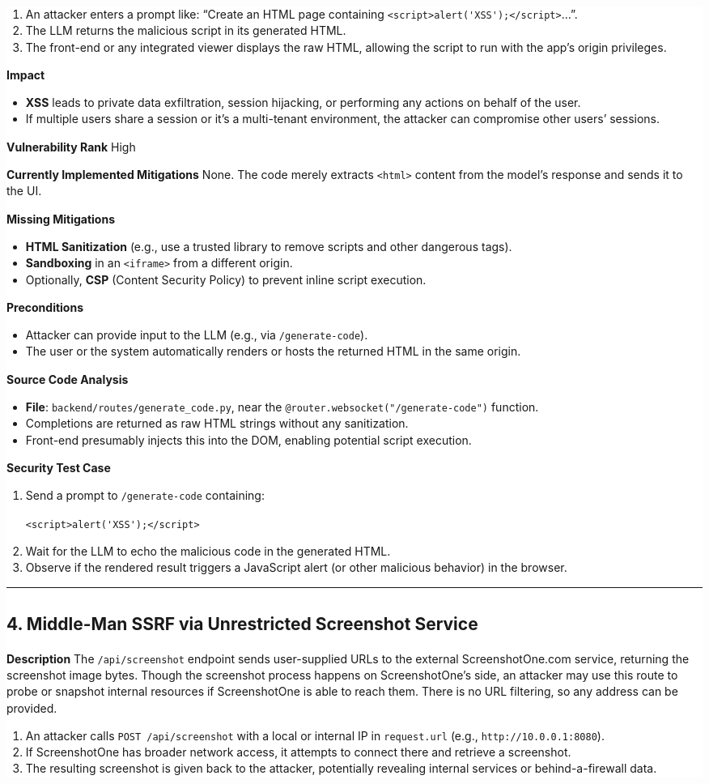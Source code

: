 1. An attacker enters a prompt like: “Create an HTML page containing `<script>alert('XSS');</script>`…”.
2. The LLM returns the malicious script in its generated HTML.
3. The front-end or any integrated viewer displays the raw HTML, allowing the script to run with the app’s origin privileges.

**Impact**
- **XSS** leads to private data exfiltration, session hijacking, or performing any actions on behalf of the user.
- If multiple users share a session or it’s a multi-tenant environment, the attacker can compromise other users’ sessions.

**Vulnerability Rank**
High

**Currently Implemented Mitigations**
None. The code merely extracts `<html>` content from the model’s response and sends it to the UI.

**Missing Mitigations**
- **HTML Sanitization** (e.g., use a trusted library to remove scripts and other dangerous tags).
- **Sandboxing** in an `<iframe>` from a different origin.
- Optionally, **CSP** (Content Security Policy) to prevent inline script execution.

**Preconditions**
- Attacker can provide input to the LLM (e.g., via `/generate-code`).
- The user or the system automatically renders or hosts the returned HTML in the same origin.

**Source Code Analysis**
- **File**: `backend/routes/generate_code.py`, near the `@router.websocket("/generate-code")` function.
- Completions are returned as raw HTML strings without any sanitization.
- Front-end presumably injects this into the DOM, enabling potential script execution.

**Security Test Case**
1. Send a prompt to `/generate-code` containing:
   ```
   <script>alert('XSS');</script>
   ```
2. Wait for the LLM to echo the malicious code in the generated HTML.
3. Observe if the rendered result triggers a JavaScript alert (or other malicious behavior) in the browser.


---

## 4. Middle-Man SSRF via Unrestricted Screenshot Service

**Description**
The `/api/screenshot` endpoint sends user-supplied URLs to the external ScreenshotOne.com service, returning the screenshot image bytes. Though the screenshot process happens on ScreenshotOne’s side, an attacker may use this route to probe or snapshot internal resources if ScreenshotOne is able to reach them. There is no URL filtering, so any address can be provided.

1. An attacker calls `POST /api/screenshot` with a local or internal IP in `request.url` (e.g., `http://10.0.0.1:8080`).
2. If ScreenshotOne has broader network access, it attempts to connect there and retrieve a screenshot.
3. The resulting screenshot is given back to the attacker, potentially revealing internal services or behind-a-firewall data.
